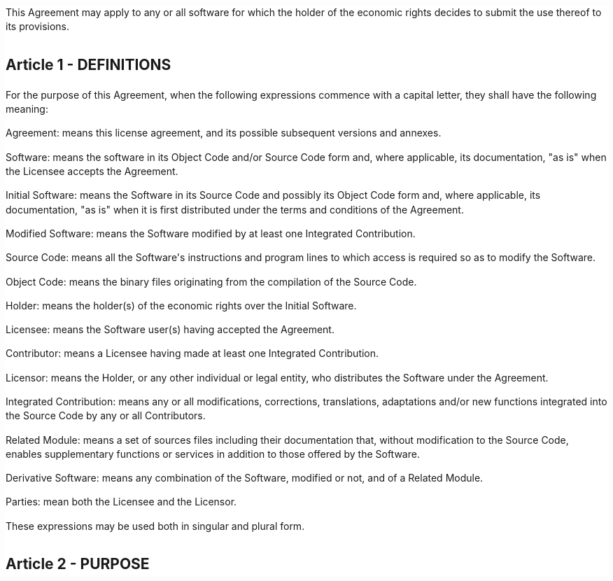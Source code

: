 This Agreement may apply to any or all software for which the holder of
the economic rights decides to submit the use thereof to its provisions.


## Article 1 - DEFINITIONS

For the purpose of this Agreement, when the following expressions
commence with a capital letter, they shall have the following meaning:

Agreement: means this license agreement, and its possible subsequent
versions and annexes.

Software: means the software in its Object Code and/or Source Code form
and, where applicable, its documentation, "as is" when the Licensee
accepts the Agreement.

Initial Software: means the Software in its Source Code and possibly its
Object Code form and, where applicable, its documentation, "as is" when
it is first distributed under the terms and conditions of the Agreement.

Modified Software: means the Software modified by at least one
Integrated Contribution.

Source Code: means all the Software's instructions and program lines to
which access is required so as to modify the Software.

Object Code: means the binary files originating from the compilation of
the Source Code.

Holder: means the holder(s) of the economic rights over the Initial
Software.

Licensee: means the Software user(s) having accepted the Agreement.

Contributor: means a Licensee having made at least one Integrated
Contribution.

Licensor: means the Holder, or any other individual or legal entity, who
distributes the Software under the Agreement.

Integrated Contribution: means any or all modifications, corrections,
translations, adaptations and/or new functions integrated into the
Source Code by any or all Contributors.

Related Module: means a set of sources files including their
documentation that, without modification to the Source Code, enables
supplementary functions or services in addition to those offered by the
Software.

Derivative Software: means any combination of the Software, modified or
not, and of a Related Module.

Parties: mean both the Licensee and the Licensor.

These expressions may be used both in singular and plural form.


## Article 2 - PURPOSE
